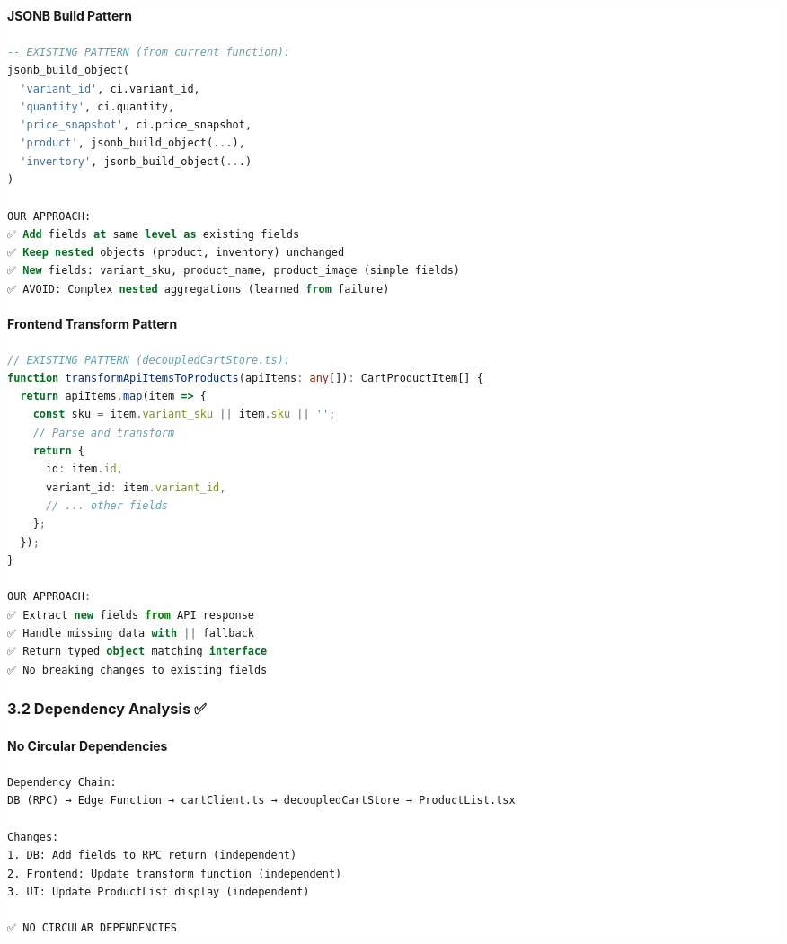 #### JSONB Build Pattern
```sql
-- EXISTING PATTERN (from current function):
jsonb_build_object(
  'variant_id', ci.variant_id,
  'quantity', ci.quantity,
  'price_snapshot', ci.price_snapshot,
  'product', jsonb_build_object(...),
  'inventory', jsonb_build_object(...)
)

OUR APPROACH:
✅ Add fields at same level as existing fields
✅ Keep nested objects (product, inventory) unchanged
✅ New fields: variant_sku, product_name, product_image (simple fields)
✅ AVOID: Complex nested aggregations (learned from failure)
```

#### Frontend Transform Pattern
```typescript
// EXISTING PATTERN (decoupledCartStore.ts):
function transformApiItemsToProducts(apiItems: any[]): CartProductItem[] {
  return apiItems.map(item => {
    const sku = item.variant_sku || item.sku || '';
    // Parse and transform
    return {
      id: item.id,
      variant_id: item.variant_id,
      // ... other fields
    };
  });
}

OUR APPROACH:
✅ Extract new fields from API response
✅ Handle missing data with || fallback
✅ Return typed object matching interface
✅ No breaking changes to existing fields
```

### 3.2 Dependency Analysis ✅

#### No Circular Dependencies
```
Dependency Chain:
DB (RPC) → Edge Function → cartClient.ts → decoupledCartStore → ProductList.tsx

Changes:
1. DB: Add fields to RPC return (independent)
2. Frontend: Update transform function (independent)
3. UI: Update ProductList display (independent)

✅ NO CIRCULAR DEPENDENCIES
```
